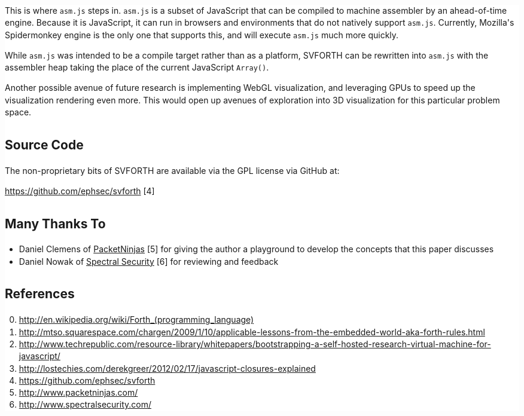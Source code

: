 This is where `asm.js` steps in.  `asm.js` is a subset of JavaScript that can be compiled to machine assembler by an ahead-of-time engine.  Because it is JavaScript, it can run in browsers and environments that do not natively support `asm.js`.  Currently, Mozilla's Spidermonkey engine is the only one that supports this, and will execute `asm.js` much more quickly.

While `asm.js` was intended to be a compile target rather than as a platform, SVFORTH can be rewritten into `asm.js` with the assembler heap taking the place of the current JavaScript `Array()`.

Another possible avenue of future research is implementing WebGL visualization, and leveraging GPUs to speed up the visualization rendering even more.  This would open up avenues of exploration into 3D visualization for this particular problem space.

Source Code
-----------
The non-proprietary bits of SVFORTH are available via the GPL license via GitHub at:

<https://github.com/ephsec/svforth> [4]

Many Thanks To
--------------
* Daniel Clemens of [PacketNinjas](http://www.packetninjas.com) [5] for giving the author a playground to develop the concepts that this paper discusses
* Daniel Nowak of [Spectral Security](http://www.spectralsecurity.com) [6] for reviewing and feedback

References
----------

0. <http://en.wikipedia.org/wiki/Forth_(programming_language)>
1. <http://mtso.squarespace.com/chargen/2009/1/10/applicable-lessons-from-the-embedded-world-aka-forth-rules.html>
2. <http://www.techrepublic.com/resource-library/whitepapers/bootstrapping-a-self-hosted-research-virtual-machine-for-javascript/>
3. <http://lostechies.com/derekgreer/2012/02/17/javascript-closures-explained>
4. <https://github.com/ephsec/svforth>
5. <http://www.packetninjas.com/>
6. <http://www.spectralsecurity.com/>
